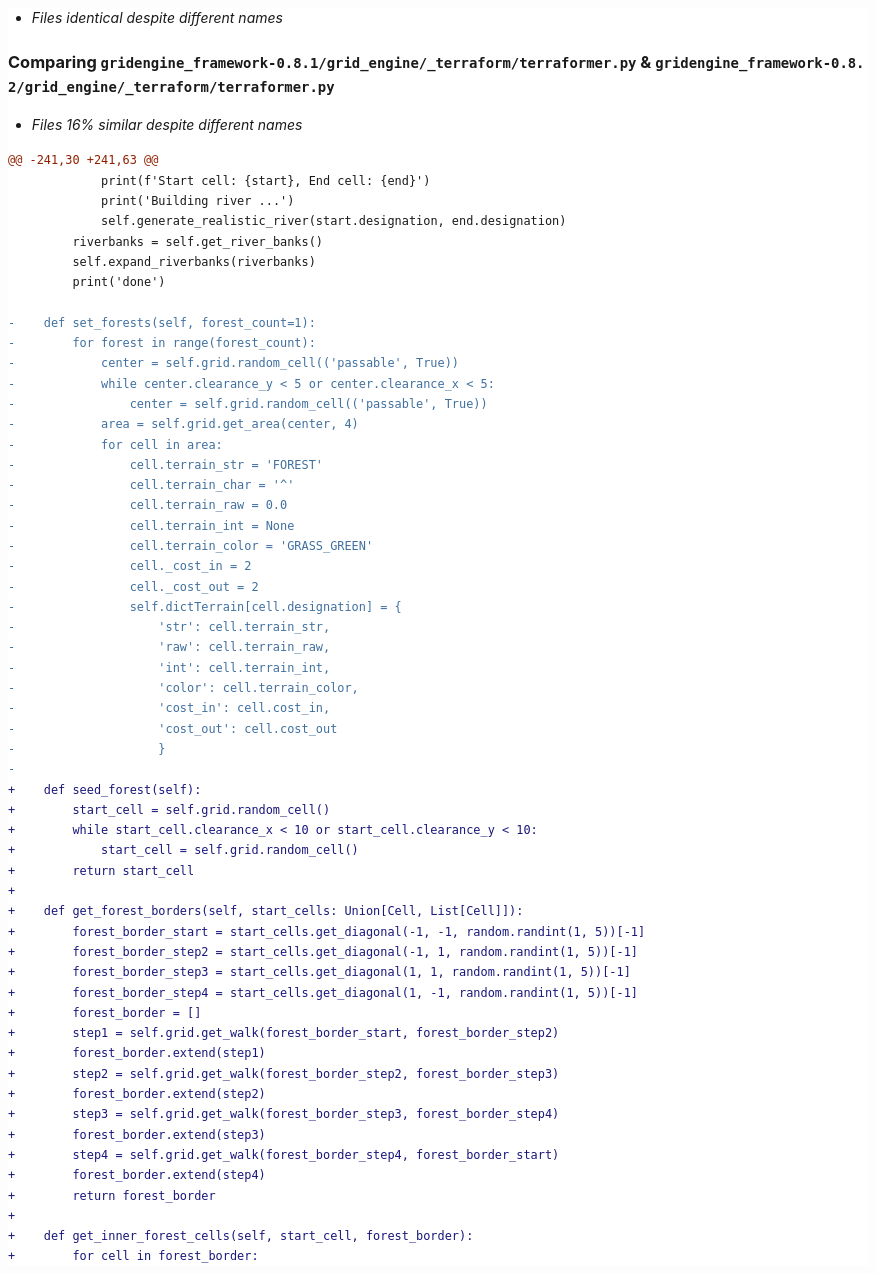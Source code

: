  * *Files identical despite different names*

### Comparing `gridengine_framework-0.8.1/grid_engine/_terraform/terraformer.py` & `gridengine_framework-0.8.2/grid_engine/_terraform/terraformer.py`

 * *Files 16% similar despite different names*

```diff
@@ -241,30 +241,63 @@
             print(f'Start cell: {start}, End cell: {end}')
             print('Building river ...')
             self.generate_realistic_river(start.designation, end.designation)
         riverbanks = self.get_river_banks()
         self.expand_riverbanks(riverbanks)
         print('done')            
  
-    def set_forests(self, forest_count=1):
-        for forest in range(forest_count):
-            center = self.grid.random_cell(('passable', True))
-            while center.clearance_y < 5 or center.clearance_x < 5:
-                center = self.grid.random_cell(('passable', True))
-            area = self.grid.get_area(center, 4)
-            for cell in area:
-                cell.terrain_str = 'FOREST'
-                cell.terrain_char = '^'
-                cell.terrain_raw = 0.0
-                cell.terrain_int = None
-                cell.terrain_color = 'GRASS_GREEN'
-                cell._cost_in = 2
-                cell._cost_out = 2
-                self.dictTerrain[cell.designation] = {
-                    'str': cell.terrain_str, 
-                    'raw': cell.terrain_raw, 
-                    'int': cell.terrain_int, 
-                    'color': cell.terrain_color, 
-                    'cost_in': cell.cost_in, 
-                    'cost_out': cell.cost_out
-                    }
-                
+    def seed_forest(self):
+        start_cell = self.grid.random_cell()
+        while start_cell.clearance_x < 10 or start_cell.clearance_y < 10:
+            start_cell = self.grid.random_cell()
+        return start_cell
+ 
+    def get_forest_borders(self, start_cells: Union[Cell, List[Cell]]):
+        forest_border_start = start_cells.get_diagonal(-1, -1, random.randint(1, 5))[-1]
+        forest_border_step2 = start_cells.get_diagonal(-1, 1, random.randint(1, 5))[-1]
+        forest_border_step3 = start_cells.get_diagonal(1, 1, random.randint(1, 5))[-1]
+        forest_border_step4 = start_cells.get_diagonal(1, -1, random.randint(1, 5))[-1]
+        forest_border = []
+        step1 = self.grid.get_walk(forest_border_start, forest_border_step2)
+        forest_border.extend(step1)
+        step2 = self.grid.get_walk(forest_border_step2, forest_border_step3)
+        forest_border.extend(step2)
+        step3 = self.grid.get_walk(forest_border_step3, forest_border_step4)
+        forest_border.extend(step3)
+        step4 = self.grid.get_walk(forest_border_step4, forest_border_start)
+        forest_border.extend(step4)
+        return forest_border
+        
+    def get_inner_forest_cells(self, start_cell, forest_border):
+        for cell in forest_border:
```